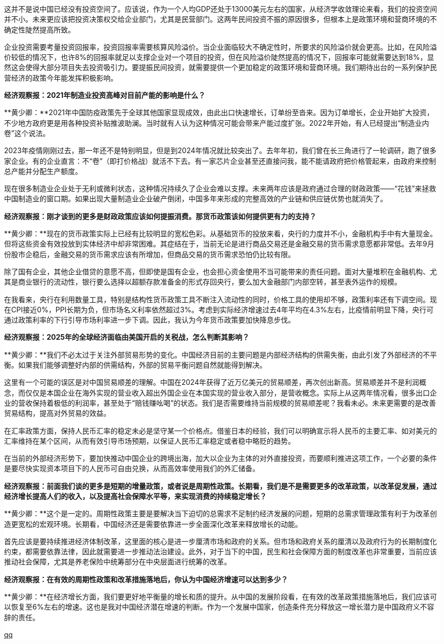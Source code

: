 这并不是说中国已经没有投资空间了。应该说，作为一个人均GDP还处于13000美元左右的国家，从经济学收敛理论来看，我们的投资空间并不小。未来更应该把投资决策权交给企业部门，尤其是民营部门。这两年民间投资不振的原因很多，但根本上是政策环境和营商环境的不确定性陡然提高所致。

企业投资需要考量投资回报率，投资回报率需要核算风险溢价。当企业面临较大不确定性时，所要求的风险溢价就会更高。比如，在风险溢价较低的情况下，也许8%的回报率就足以支撑企业对一个项目的投资，但在风险溢价陡然提高的情况下，回报率可能就需要达到18%，显然这会使得大部分项目失去投资吸引力。要提振民间投资，就需要提供一个更加稳定的政策环境和营商环境。我们期待出台的一系列保护民营经济的政策今年能发挥积极影响。

**经济观察报：2021年制造业投资高峰对目前产能的影响是什么？**

**黄少卿：**2021年中国防疫政策先于全球其他国家显现成效，由此出口快速增长，订单纷至沓来。因为订单增长，企业开始扩大投资，不少地方政府更是用各种投资补贴推波助澜。当时就有人认为这种情况可能会带来产能过度扩张。2022年开始，有人已经提出“制造业内卷”这个说法。

2023年疫情刚刚过去，那一年还不是特别明显，但是到2024年情况就比较突出了。去年年初，我们曾在长三角进行了一轮调研，跑了很多家企业。有的企业直言：不“卷”（即打价格战）就活不下去。有一家芯片企业甚至还直接问我，能不能请政府把价格管起来，由政府来控制总产能并分配生产额度。

现在很多制造业企业处于无利或微利状态，这种情况持续久了企业会难以支撑。未来两年应该是政府通过合理的财政政策——“花钱”来拯救中国制造业的窗口期。如果出现大量制造业企业破产倒闭，中国多年来形成的完整高效的产业链和供应链优势也就消失了。

**经济观察报：刚才谈到的更多是财政政策应该如何提振消费。那货币政策该如何提供更有力的支持？**

**黄少卿：**现在的货币政策实际上已经有比较明显的宽松色彩。从基础货币的投放来看，央行的力度并不小，金融机构手中有大量现金。但将这些资金有效投放到实体经济中却非常困难。其症结在于，当前无论是进行商品交易还是金融交易的货币需求意愿都非常低。去年9月份股市企稳后，金融交易的货币需求应该有所增加，但商品交易的货币需求恐怕仍比较有限。

除了国有企业，其他企业借贷的意愿不高，但即使是国有企业，也会担心资金使用不当可能带来的责任问题。面对大量堆积在金融机构、尤其是商业银行的流动性，银行要么选择以超额存款准备金的形式存回央行，要么加大金融部门内部空转，甚至表外运作的规模。

在我看来，央行在利用数量工具，特别是结构性货币政策工具不断注入流动性的同时，价格工具的使用却不够，政策利率还有下调空间。现在CPI接近0%，PPI长期为负，但市场名义利率依然超过3%。考虑到实际经济增速过去4年平均在4.3%左右，比疫情前明显下降，央行可通过政策利率的下行引导市场利率进一步下调。因此，我认为今年货币政策要加快降息步伐。

**经济观察报：2025年的全球经济面临由美国开启的关税战，怎么判断其影响？**

**黄少卿：**我们不必太过于关注外部贸易形势的变化。中国经济目前的主要问题是内部经济结构的供需失衡，由此引发了外部经济的不平衡。如果我们能够调整好内部的供需结构，外部的贸易平衡问题自然就能得到解决。

这里有一个可能的误区是对中国贸易顺差的理解。中国在2024年获得了近万亿美元的贸易顺差，再次创出新高。贸易顺差并不是利润概念，而仅仅是本国企业在海外实现的营业收入超出外国企业在本国实现的营业收入部分，是营收概念。实际上从这两年情况看，很多出口企业的营收保持着极低的利润率，甚至处于“赔钱赚吆喝”的状态。我们是否需要维持当前规模的贸易顺差呢？我看未必。未来更需要的是改善贸易结构，提高对外贸易的效益。

在汇率政策方面，保持人民币汇率的稳定未必是坚守某一个价格点。借鉴日本的经验，我们可以明确宣示将人民币的主要汇率、如对美元的汇率维持在某个区间，从而有效引导市场预期，以保证人民币汇率稳定或者稳中略贬的趋势。

在当前的外部经济形势下，要加快推动中国企业的跨境出海，加大以企业为主体的对外直接投资，而要顺利推进这项工作，一个必要的条件是要尽快实现资本项目下的人民币可自由兑换，从而高效率使用我们的外汇储备。

**经济观察报：前面我们谈的更多是短期的增量政策，或者说是周期性政策。长期看，我们是不是需要更多的改革政策，以改革促发展，通过经济增长提高人们的收入，以及提高社会保障水平等，来实现消费的持续稳定增长？**

**黄少卿：**这个是一定的。周期性政策主要是要解决当下迫切的总需求不足制约经济发展的问题，短期的总需求管理政策有利于为改革创造更宽松的宏观环境。长期看，中国经济还是需要依靠进一步全面深化改革来释放增长的动能。

首先应该是要持续推进经济体制改革，这里面的核心是进一步厘清市场和政府的关系。但市场和政府关系的厘清以及政府行为的长期制度化约束，都需要依靠法律，因此就需要进一步推动法治建设。此外，对于当下的中国，民生和社会保障方面的制度改革也非常重要，当前应该推动社会保障，尤其是养老保险中统筹部分在中央层面进行统筹的改革。

**经济观察报：在有效的周期性政策和改革措施落地后，你认为中国经济增速可以达到多少？**

**黄少卿：**在经济增长方面，我们要更好地平衡量的增长和质的提升。从中国的发展阶段看，在有效的改革政策措施落地后，我们应该可以恢复至6%左右的增速。这也是我对中国经济潜在增速的判断。作为一个发展中国家，创造条件充分释放这一增长潜力是中国政府义不容辞的责任。

[qq](https://new.qq.com/rain/a/20250208A05CWP00)
